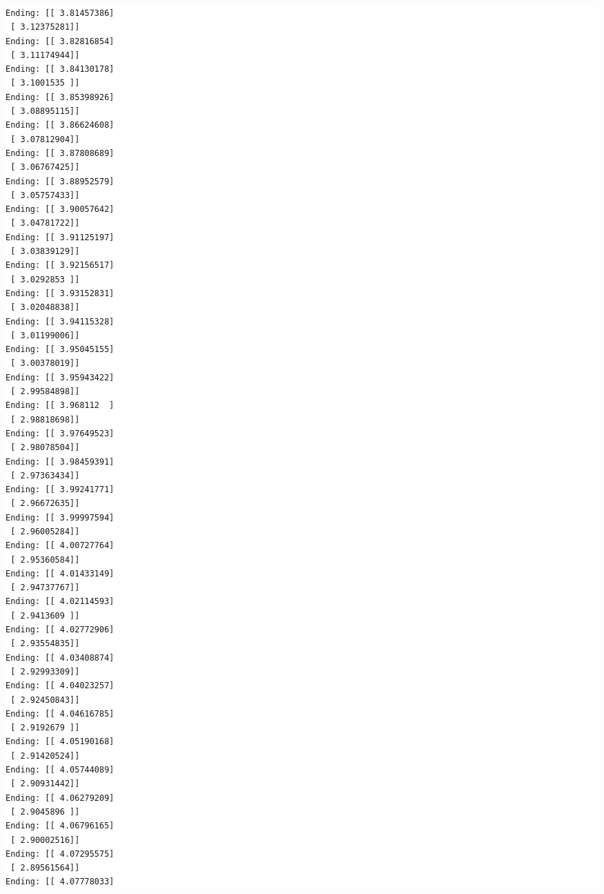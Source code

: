 ```
Ending: [[ 3.81457386]
 [ 3.12375281]]
Ending: [[ 3.82816854]
 [ 3.11174944]]
Ending: [[ 3.84130178]
 [ 3.1001535 ]]
Ending: [[ 3.85398926]
 [ 3.08895115]]
Ending: [[ 3.86624608]
 [ 3.07812904]]
Ending: [[ 3.87808689]
 [ 3.06767425]]
Ending: [[ 3.88952579]
 [ 3.05757433]]
Ending: [[ 3.90057642]
 [ 3.04781722]]
Ending: [[ 3.91125197]
 [ 3.03839129]]
Ending: [[ 3.92156517]
 [ 3.0292853 ]]
Ending: [[ 3.93152831]
 [ 3.02048838]]
Ending: [[ 3.94115328]
 [ 3.01199006]]
Ending: [[ 3.95045155]
 [ 3.00378019]]
Ending: [[ 3.95943422]
 [ 2.99584898]]
Ending: [[ 3.968112  ]
 [ 2.98818698]]
Ending: [[ 3.97649523]
 [ 2.98078504]]
Ending: [[ 3.98459391]
 [ 2.97363434]]
Ending: [[ 3.99241771]
 [ 2.96672635]]
Ending: [[ 3.99997594]
 [ 2.96005284]]
Ending: [[ 4.00727764]
 [ 2.95360584]]
Ending: [[ 4.01433149]
 [ 2.94737767]]
Ending: [[ 4.02114593]
 [ 2.9413609 ]]
Ending: [[ 4.02772906]
 [ 2.93554835]]
Ending: [[ 4.03408874]
 [ 2.92993309]]
Ending: [[ 4.04023257]
 [ 2.92450843]]
Ending: [[ 4.04616785]
 [ 2.9192679 ]]
Ending: [[ 4.05190168]
 [ 2.91420524]]
Ending: [[ 4.05744089]
 [ 2.90931442]]
Ending: [[ 4.06279209]
 [ 2.9045896 ]]
Ending: [[ 4.06796165]
 [ 2.90002516]]
Ending: [[ 4.07295575]
 [ 2.89561564]]
Ending: [[ 4.07778033]
```